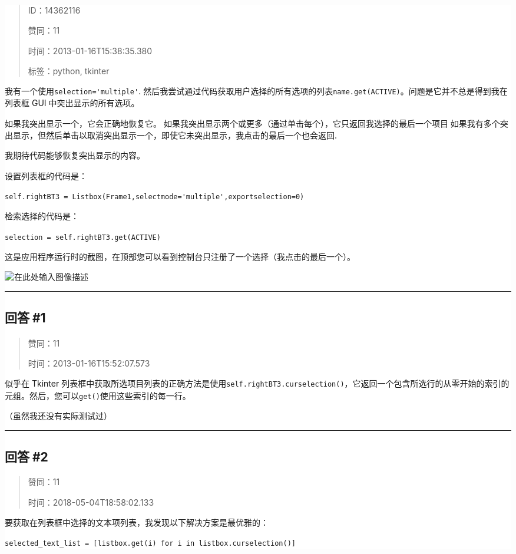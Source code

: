 > ID：14362116
> 
> 赞同：11
> 
> 时间：2013-01-16T15:38:35.380
> 
> 标签：python, tkinter

我有一个使用`selection='multiple'`. 然后我尝试通过代码获取用户选择的所有选项的列表`name.get(ACTIVE)`。问题是它并不总是得到我在列表框 GUI 中突出显示的所有选项。

如果我突出显示一个，它会正确地恢复它。
如果我突出显示两个或更多（通过单击每个），它只返回我选择的最后一个项目
如果我有多个突出显示，但然后单击以取消突出显示一个，即使它未突出显示，我点击的最后一个也会返回.

我期待代码能够恢复突出显示的内容。

设置列表框的代码是：

```
self.rightBT3 = Listbox(Frame1,selectmode='multiple',exportselection=0) 
```

检索选择的代码是：

```
selection = self.rightBT3.get(ACTIVE) 
```

这是应用程序运行时的截图，在顶部您可以看到控制台只注册了一个选择（我点击的最后一个）。

![在此处输入图像描述](../Images/f8acb27cf3cfc15a6ef151f873260f17.png)

* * *

## 回答 #1

> 赞同：11
> 
> 时间：2013-01-16T15:52:07.573

似乎在 Tkinter 列表框中获取所选项目列表的正确方法是使用`self.rightBT3.curselection()`，它返回一个包含所选行的从零开始的索引的元组。然后，您可以`get()`使用这些索引的每一行。

（虽然我还没有实际测试过）

* * *

## 回答 #2

> 赞同：11
> 
> 时间：2018-05-04T18:58:02.133

要获取在列表框中选择的文本项列表，我发现以下解决方案是最优雅的：

```
selected_text_list = [listbox.get(i) for i in listbox.curselection()] 
```
